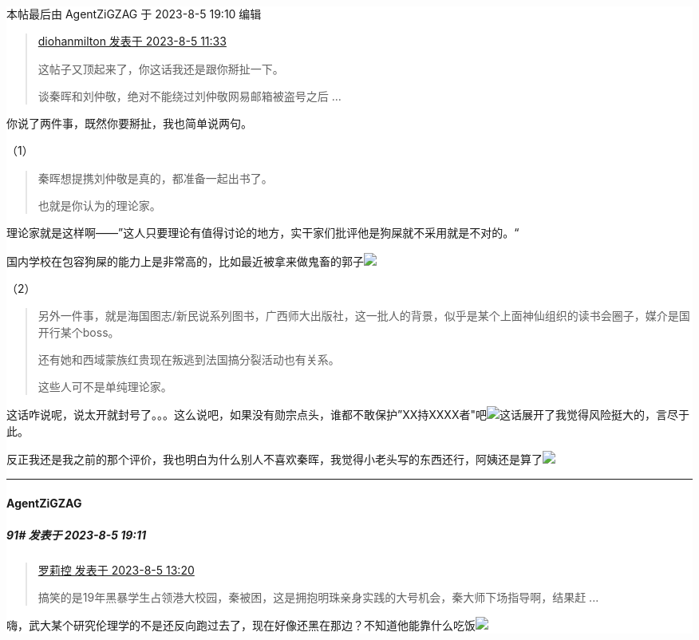  本帖最后由 AgentZiGZAG 于 2023-8-5 19:10 编辑 
<blockquote><a href="httphttps://bbs.saraba1st.com/2b/forum.php?mod=redirect&amp;goto=findpost&amp;pid=61914445&amp;ptid=2144946" target="_blank">diohanmilton 发表于 2023-8-5 11:33</a>

这帖子又顶起来了，你这话我还是跟你掰扯一下。

谈秦晖和刘仲敬，绝对不能绕过刘仲敬网易邮箱被盗号之后 ...</blockquote>
你说了两件事，既然你要掰扯，我也简单说两句。

（1）
 <blockquote>秦晖想提携刘仲敬是真的，都准备一起出书了。

也就是你认为的理论家。</blockquote>
理论家就是这样啊——”这人只要理论有值得讨论的地方，实干家们批评他是狗屎就不采用就是不对的。“

国内学校在包容狗屎的能力上是非常高的，比如最近被拿来做鬼畜的郭子<img src="https://static.saraba1st.com/image/smiley/face2017/060.png" referrerpolicy="no-referrer">

（2）
 <blockquote>另外一件事，就是海国图志/新民说系列图书，广西师大出版社，这一批人的背景，似乎是某个上面神仙组织的读书会圈子，媒介是国开行某个boss。

还有她和西域蒙族红贵现在叛逃到法国搞分裂活动也有关系。

这些人可不是单纯理论家。</blockquote>
这话咋说呢，说太开就封号了。。。这么说吧，如果没有勋宗点头，谁都不敢保护”XX持XXXX者"吧<img src="https://static.saraba1st.com/image/smiley/face2017/055.png" referrerpolicy="no-referrer">这话展开了我觉得风险挺大的，言尽于此。

反正我还是我之前的那个评价，我也明白为什么别人不喜欢秦晖，我觉得小老头写的东西还行，阿姨还是算了<img src="https://static.saraba1st.com/image/smiley/face2017/067.png" referrerpolicy="no-referrer">


*****

####  AgentZiGZAG  
##### 91#       发表于 2023-8-5 19:11

<blockquote><a href="httphttps://bbs.saraba1st.com/2b/forum.php?mod=redirect&amp;goto=findpost&amp;pid=61915332&amp;ptid=2144946" target="_blank">罗莉控 发表于 2023-8-5 13:20</a>

搞笑的是19年黑暴学生占领港大校园，秦被困，这是拥抱明珠亲身实践的大号机会，秦大师下场指导啊，结果赶 ...</blockquote>
嗨，武大某个研究伦理学的不是还反向跑过去了，现在好像还黑在那边？不知道他能靠什么吃饭<img src="https://static.saraba1st.com/image/smiley/face2017/067.png" referrerpolicy="no-referrer">

